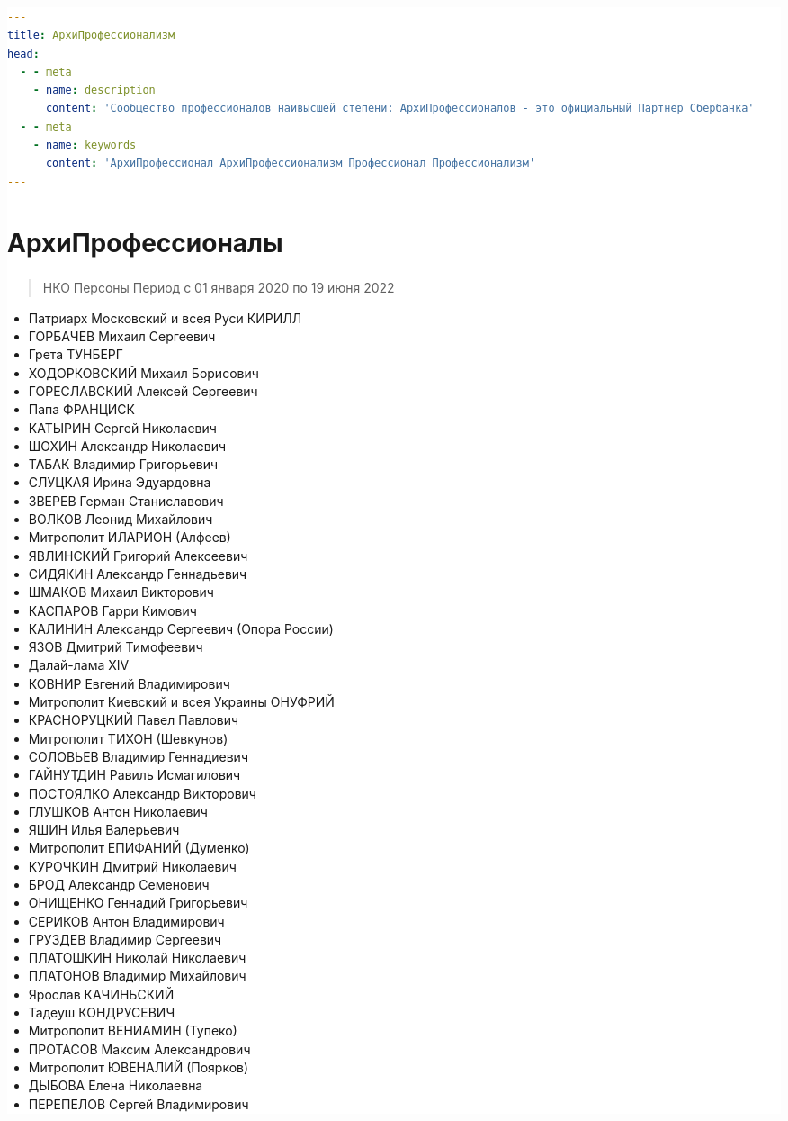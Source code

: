 ```yaml
---
title: АрхиПрофессионализм
head:
  - - meta
    - name: description
      content: 'Сообщество профессионалов наивысшей степени: АрхиПрофессионалов - это официальный Партнер Сбербанка'
  - - meta
    - name: keywords 
      content: 'АрхиПрофессионал АрхиПрофессионализм Профессионал Профессионализм'
---
```



# АрхиПрофессионалы

> НКО Персоны Период с 01 января 2020 по 19 июня 2022


- Патриарх Московский и всея Руси КИРИЛЛ
- ГОРБАЧЕВ Михаил Сергеевич
- Грета ТУНБЕРГ
- ХОДОРКОВСКИЙ Михаил Борисович
- ГОРЕСЛАВСКИЙ Алексей Сергеевич
- Папа ФРАНЦИСК
- КАТЫРИН Сергей Николаевич
- ШОХИН Александр Николаевич
- ТАБАК Владимир Григорьевич
- СЛУЦКАЯ Ирина Эдуардовна
- ЗВЕРЕВ Герман Станиславович
- ВОЛКОВ Леонид Михайлович
- Митрополит ИЛАРИОН (Алфеев)
- ЯВЛИНСКИЙ Григорий Алексеевич
- СИДЯКИН Александр Геннадьевич
- ШМАКОВ Михаил Викторович
- КАСПАРОВ Гарри Кимович
- КАЛИНИН Александр Сергеевич (Опора России)
- ЯЗОВ Дмитрий Тимофеевич
- Далай-лама XIV
- КОВНИР Евгений Владимирович
- Митрополит Киевский и всея Украины ОНУФРИЙ
- КРАСНОРУЦКИЙ Павел Павлович
- Митрополит ТИХОН (Шевкунов)
- СОЛОВЬЕВ Владимир Геннадиевич
- ГАЙНУТДИН Равиль Исмагилович
- ПОСТОЯЛКО Александр Викторович
- ГЛУШКОВ Антон Николаевич
- ЯШИН Илья Валерьевич
- Митрополит ЕПИФАНИЙ (Думенко)
- КУРОЧКИН Дмитрий Николаевич
- БРОД Александр Семенович
- ОНИЩЕНКО Геннадий Григорьевич
- СЕРИКОВ Антон Владимирович
- ГРУЗДЕВ Владимир Сергеевич
- ПЛАТОШКИН Николай Николаевич
- ПЛАТОНОВ Владимир Михайлович
- Ярослав КАЧИНЬСКИЙ
- Тадеуш КОНДРУСЕВИЧ
- Митрополит ВЕНИАМИН (Тупеко)
- ПРОТАСОВ Максим Александрович
- Митрополит ЮВЕНАЛИЙ (Поярков)
- ДЫБОВА Елена Николаевна
- ПЕРЕПЕЛОВ Сергей Владимирович